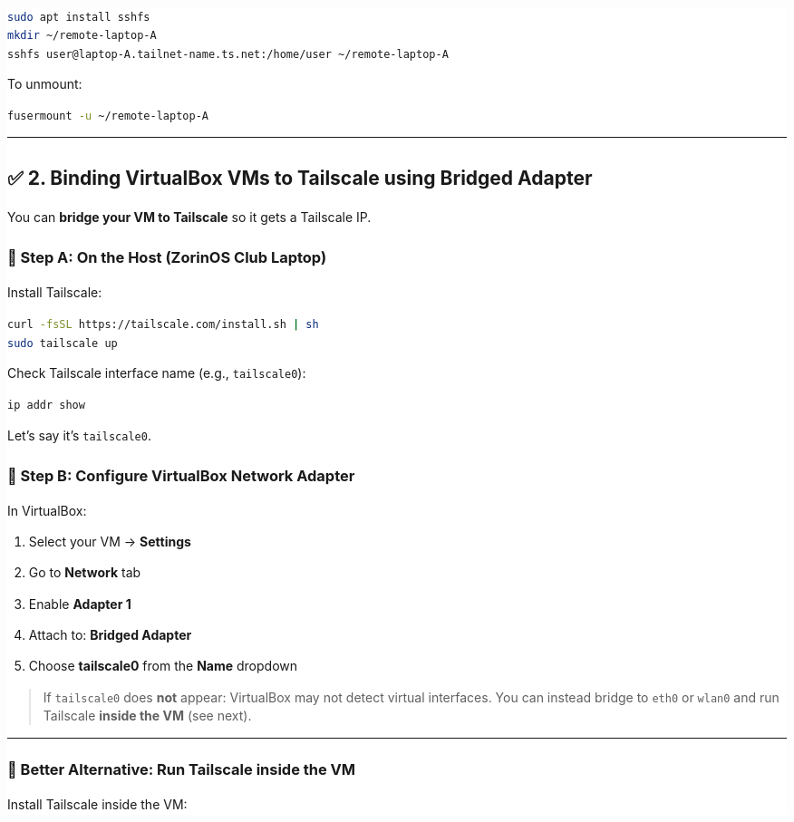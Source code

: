 ```bash
sudo apt install sshfs
mkdir ~/remote-laptop-A
sshfs user@laptop-A.tailnet-name.ts.net:/home/user ~/remote-laptop-A
```

To unmount:

```bash
fusermount -u ~/remote-laptop-A
```

---

## ✅ **2. Binding VirtualBox VMs to Tailscale using Bridged Adapter**

You can **bridge your VM to Tailscale** so it gets a Tailscale IP.

### 🔧 Step A: On the Host (ZorinOS Club Laptop)

Install Tailscale:

```bash
curl -fsSL https://tailscale.com/install.sh | sh
sudo tailscale up
```

Check Tailscale interface name (e.g., `tailscale0`):

```bash
ip addr show
```

Let’s say it’s `tailscale0`.

### 🔧 Step B: Configure VirtualBox Network Adapter

In VirtualBox:

1. Select your VM → **Settings**
    
2. Go to **Network** tab
    
3. Enable **Adapter 1**
    
4. Attach to: **Bridged Adapter**
    
5. Choose **tailscale0** from the **Name** dropdown
    

> If `tailscale0` does **not** appear: VirtualBox may not detect virtual interfaces. You can instead bridge to `eth0` or `wlan0` and run Tailscale **inside the VM** (see next).

---

### 🧪 Better Alternative: Run Tailscale **inside the VM**

Install Tailscale inside the VM:
